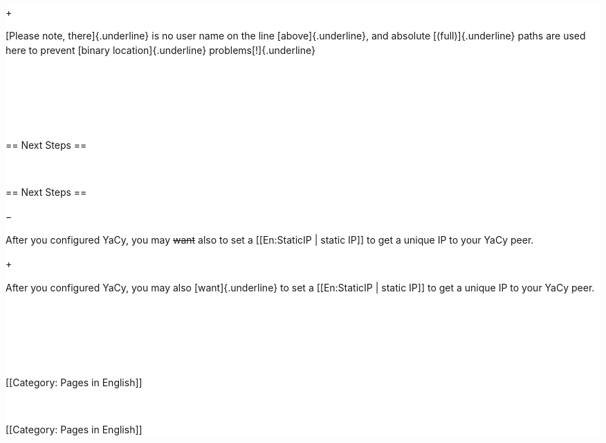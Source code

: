 \+

<div>

[Please note, there]{.underline} is no user name on the line
[above]{.underline}, and absolute [(full)]{.underline} paths are used
here to prevent [binary location]{.underline} problems[!]{.underline}

</div>

 

 

 

<div>

== Next Steps ==

</div>

 

<div>

== Next Steps ==

</div>

−

<div>

After you configured YaCy, you may ~~want~~ also to set a
\[\[En:StaticIP \| static IP\]\] to get a unique IP to your YaCy peer.

</div>

\+

<div>

After you configured YaCy, you may also [want]{.underline} to set a
\[\[En:StaticIP \| static IP\]\] to get a unique IP to your YaCy peer.

</div>

 

 

 

<div>

\[\[Category: Pages in English\]\]

</div>

 

<div>

\[\[Category: Pages in English\]\]

</div>

